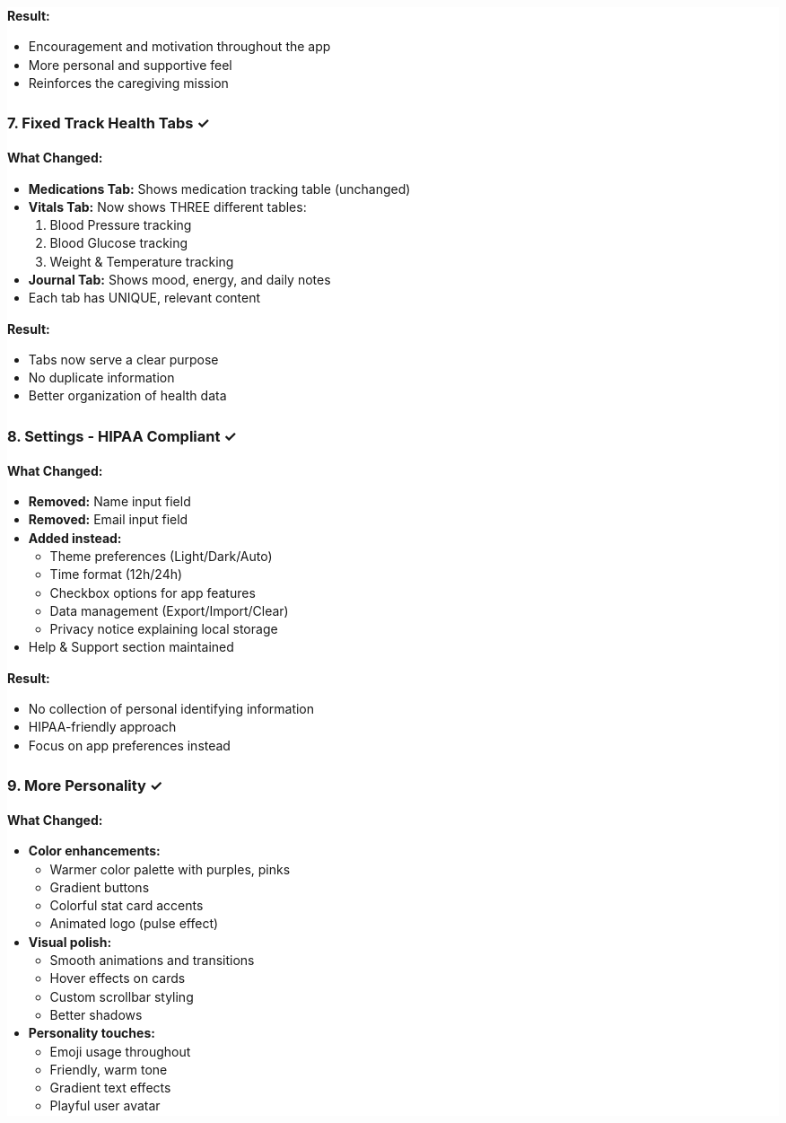 **Result:**
- Encouragement and motivation throughout the app
- More personal and supportive feel
- Reinforces the caregiving mission

### 7. **Fixed Track Health Tabs** ✓
**What Changed:**
- **Medications Tab:** Shows medication tracking table (unchanged)
- **Vitals Tab:** Now shows THREE different tables:
  1. Blood Pressure tracking
  2. Blood Glucose tracking
  3. Weight & Temperature tracking
- **Journal Tab:** Shows mood, energy, and daily notes
- Each tab has UNIQUE, relevant content

**Result:**
- Tabs now serve a clear purpose
- No duplicate information
- Better organization of health data

### 8. **Settings - HIPAA Compliant** ✓
**What Changed:**
- **Removed:** Name input field
- **Removed:** Email input field
- **Added instead:**
  - Theme preferences (Light/Dark/Auto)
  - Time format (12h/24h)
  - Checkbox options for app features
  - Data management (Export/Import/Clear)
  - Privacy notice explaining local storage
- Help & Support section maintained

**Result:**
- No collection of personal identifying information
- HIPAA-friendly approach
- Focus on app preferences instead

### 9. **More Personality** ✓
**What Changed:**
- **Color enhancements:**
  - Warmer color palette with purples, pinks
  - Gradient buttons
  - Colorful stat card accents
  - Animated logo (pulse effect)
- **Visual polish:**
  - Smooth animations and transitions
  - Hover effects on cards
  - Custom scrollbar styling
  - Better shadows
- **Personality touches:**
  - Emoji usage throughout
  - Friendly, warm tone
  - Gradient text effects
  - Playful user avatar
